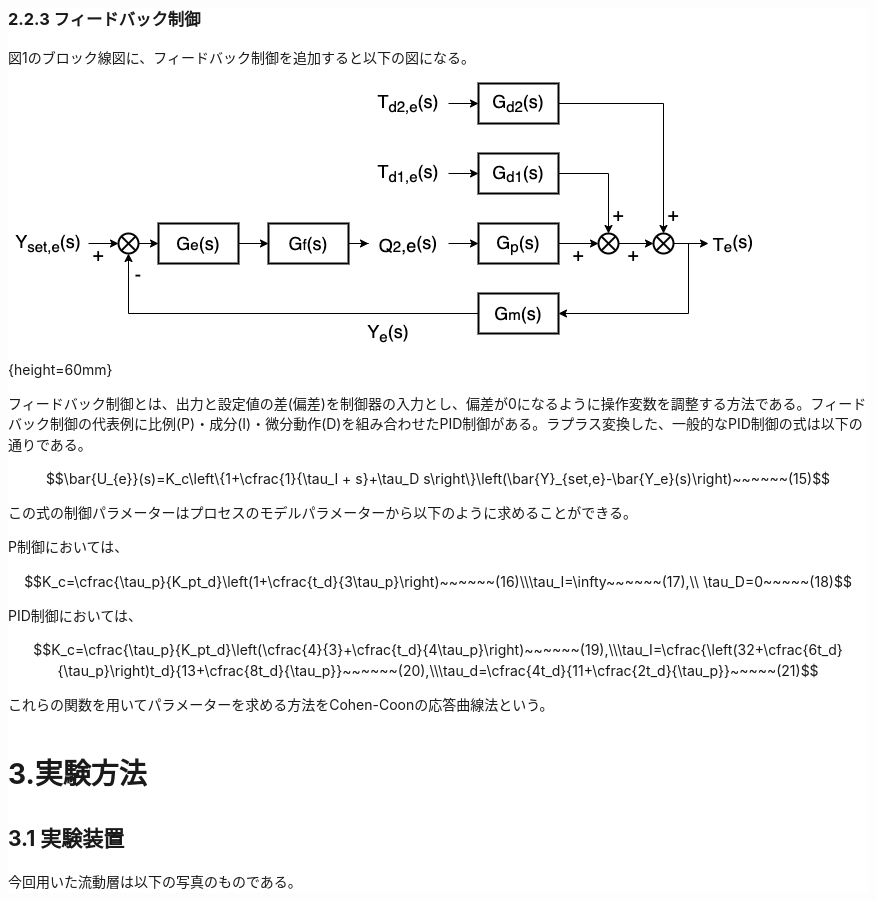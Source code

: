 ### 2.2.3 フィードバック制御

図1のブロック線図に、フィードバック制御を追加すると以下の図になる。  

![ブロック線図(フィードバック)](block_feedback.png){height=60mm}  

フィードバック制御とは、出力と設定値の差(偏差)を制御器の入力とし、偏差が0になるように操作変数を調整する方法である。フィードバック制御の代表例に比例(P)・成分(I)・微分動作(D)を組み合わせたPID制御がある。ラプラス変換した、一般的なPID制御の式は以下の通りである。  

$$\bar{U_{e}}(s)=K_c\left\{1+\cfrac{1}{\tau_I + s}+\tau_D s\right\}\left(\bar{Y}_{set,e}-\bar{Y_e}(s)\right)~~~~~~(15)$$  

この式の制御パラメーターはプロセスのモデルパラメーターから以下のように求めることができる。  

P制御においては、

$$K_c=\cfrac{\tau_p}{K_pt_d}\left(1+\cfrac{t_d}{3\tau_p}\right)~~~~~~(16)\\\tau_I=\infty~~~~~~(17),\\ \tau_D=0~~~~~(18)$$  

PID制御においては、

$$K_c=\cfrac{\tau_p}{K_pt_d}\left(\cfrac{4}{3}+\cfrac{t_d}{4\tau_p}\right)~~~~~~(19),\\\tau_I=\cfrac{\left(32+\cfrac{6t_d}{\tau_p}\right)t_d}{13+\cfrac{8t_d}{\tau_p}}~~~~~~(20),\\\tau_d=\cfrac{4t_d}{11+\cfrac{2t_d}{\tau_p}}~~~~~(21)$$  

これらの関数を用いてパラメーターを求める方法をCohen-Coonの応答曲線法という。  

# 3.実験方法

## 3.1 実験装置

今回用いた流動層は以下の写真のものである。  
